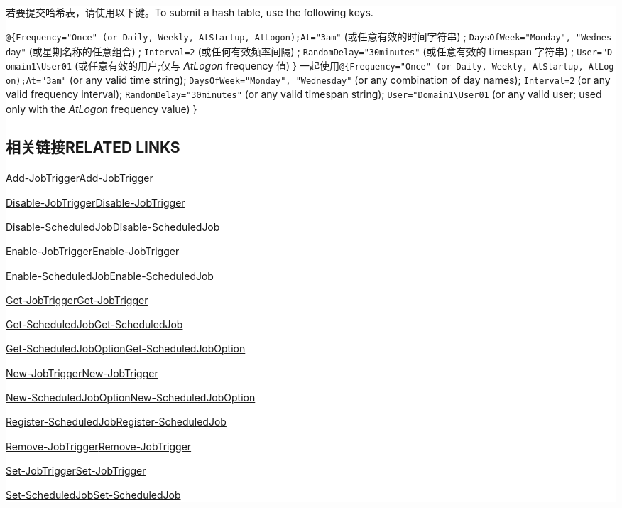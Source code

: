   <span data-ttu-id="0e394-235">若要提交哈希表，请使用以下键。</span><span class="sxs-lookup"><span data-stu-id="0e394-235">To submit a hash table, use the following keys.</span></span>

  <span data-ttu-id="0e394-236">`@{Frequency="Once" (or Daily, Weekly, AtStartup, AtLogon);At="3am"` (或任意有效的时间字符串) ; `DaysOfWeek="Monday", "Wednesday"` (或星期名称的任意组合) ; `Interval=2` (或任何有效频率间隔) ; `RandomDelay="30minutes"` (或任意有效的 timespan 字符串) ; `User="Domain1\User01` (或任意有效的用户;仅与 *AtLogon* frequency 值) } 一起使用</span><span class="sxs-lookup"><span data-stu-id="0e394-236">`@{Frequency="Once" (or Daily, Weekly, AtStartup, AtLogon);At="3am"` (or any valid time string); `DaysOfWeek="Monday", "Wednesday"` (or any combination of day names); `Interval=2` (or any valid frequency interval); `RandomDelay="30minutes"` (or any valid timespan string); `User="Domain1\User01` (or any valid user; used only with the *AtLogon* frequency value) }</span></span>

## <span data-ttu-id="0e394-237">相关链接</span><span class="sxs-lookup"><span data-stu-id="0e394-237">RELATED LINKS</span></span>

[<span data-ttu-id="0e394-238">Add-JobTrigger</span><span class="sxs-lookup"><span data-stu-id="0e394-238">Add-JobTrigger</span></span>](Add-JobTrigger.md)

[<span data-ttu-id="0e394-239">Disable-JobTrigger</span><span class="sxs-lookup"><span data-stu-id="0e394-239">Disable-JobTrigger</span></span>](Disable-JobTrigger.md)

[<span data-ttu-id="0e394-240">Disable-ScheduledJob</span><span class="sxs-lookup"><span data-stu-id="0e394-240">Disable-ScheduledJob</span></span>](Disable-ScheduledJob.md)

[<span data-ttu-id="0e394-241">Enable-JobTrigger</span><span class="sxs-lookup"><span data-stu-id="0e394-241">Enable-JobTrigger</span></span>](Enable-JobTrigger.md)

[<span data-ttu-id="0e394-242">Enable-ScheduledJob</span><span class="sxs-lookup"><span data-stu-id="0e394-242">Enable-ScheduledJob</span></span>](Enable-ScheduledJob.md)

[<span data-ttu-id="0e394-243">Get-JobTrigger</span><span class="sxs-lookup"><span data-stu-id="0e394-243">Get-JobTrigger</span></span>](Get-JobTrigger.md)

[<span data-ttu-id="0e394-244">Get-ScheduledJob</span><span class="sxs-lookup"><span data-stu-id="0e394-244">Get-ScheduledJob</span></span>](Get-ScheduledJob.md)

[<span data-ttu-id="0e394-245">Get-ScheduledJobOption</span><span class="sxs-lookup"><span data-stu-id="0e394-245">Get-ScheduledJobOption</span></span>](Get-ScheduledJobOption.md)

[<span data-ttu-id="0e394-246">New-JobTrigger</span><span class="sxs-lookup"><span data-stu-id="0e394-246">New-JobTrigger</span></span>](New-JobTrigger.md)

[<span data-ttu-id="0e394-247">New-ScheduledJobOption</span><span class="sxs-lookup"><span data-stu-id="0e394-247">New-ScheduledJobOption</span></span>](New-ScheduledJobOption.md)

[<span data-ttu-id="0e394-248">Register-ScheduledJob</span><span class="sxs-lookup"><span data-stu-id="0e394-248">Register-ScheduledJob</span></span>](Register-ScheduledJob.md)

[<span data-ttu-id="0e394-249">Remove-JobTrigger</span><span class="sxs-lookup"><span data-stu-id="0e394-249">Remove-JobTrigger</span></span>](Remove-JobTrigger.md)

[<span data-ttu-id="0e394-250">Set-JobTrigger</span><span class="sxs-lookup"><span data-stu-id="0e394-250">Set-JobTrigger</span></span>](Set-JobTrigger.md)

[<span data-ttu-id="0e394-251">Set-ScheduledJob</span><span class="sxs-lookup"><span data-stu-id="0e394-251">Set-ScheduledJob</span></span>](Set-ScheduledJob.md)

